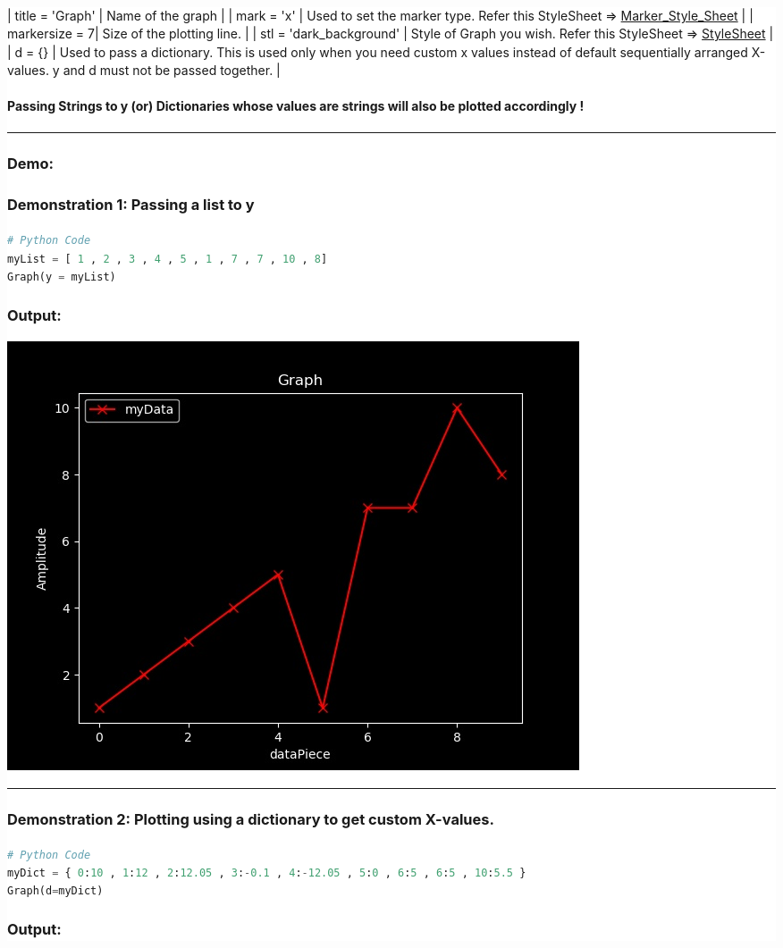 | title = 'Graph' | Name of the graph |
| mark = 'x' | Used to set the marker type. Refer this StyleSheet => [Marker_Style_Sheet](https://matplotlib.org/3.1.0/api/markers_api.html) |
| markersize = 7| Size of the plotting line. |
| stl = 'dark_background' | Style of Graph you wish. Refer this StyleSheet => [StyleSheet](https://matplotlib.org/3.1.0/gallery/style_sheets/style_sheets_reference.html) |
| d = {} | Used to pass a dictionary. This is used only when you need custom x values instead of default sequentially arranged X-values. y and d must not be passed together. |


#### Passing Strings to y (or) Dictionaries whose values are strings will also be plotted accordingly !
___
### Demo:
### Demonstration 1: Passing a list to y
```Python
# Python Code
myList = [ 1 , 2 , 3 , 4 , 5 , 1 , 7 , 7 , 10 , 8]
Graph(y = myList)
```
### Output:
![Graph_1](https://github.com/SayadPervez/Arduino_Master_Delta/blob/master/G1.jpeg?raw=true)
___
### Demonstration 2: Plotting using a dictionary to get custom X-values.
```Python
# Python Code
myDict = { 0:10 , 1:12 , 2:12.05 , 3:-0.1 , 4:-12.05 , 5:0 , 6:5 , 6:5 , 10:5.5 }
Graph(d=myDict)
```
### Output: